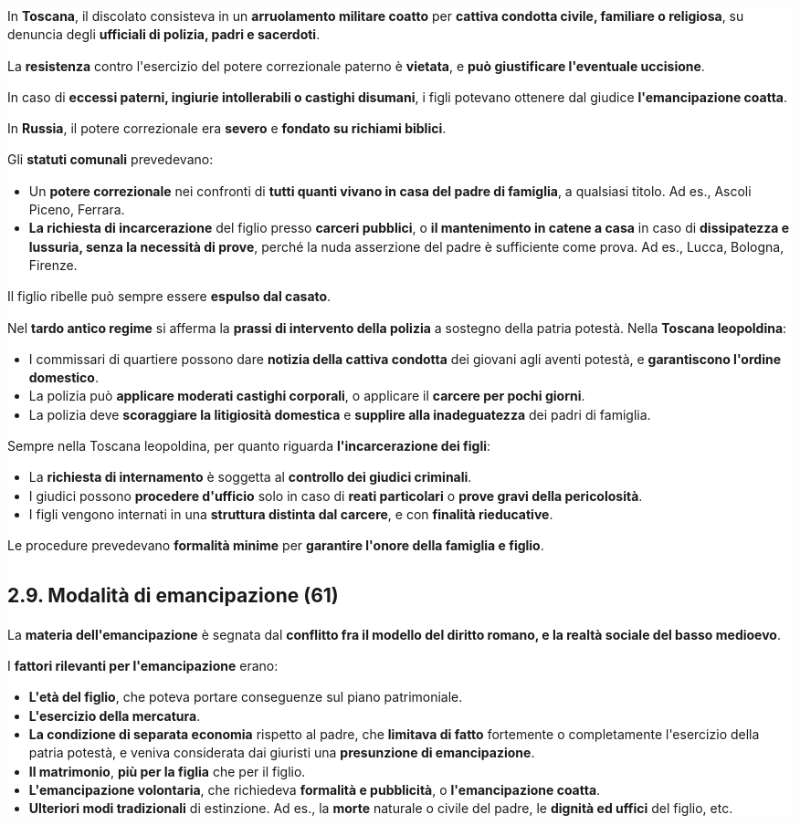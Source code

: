 In **Toscana**, il discolato consisteva in un **arruolamento militare coatto** per **cattiva condotta civile, familiare o religiosa**, su denuncia degli **ufficiali di polizia, padri e sacerdoti**.

La **resistenza** contro l'esercizio del potere correzionale paterno è **vietata**, e **può giustificare l'eventuale uccisione**.

In caso di **eccessi paterni, ingiurie intollerabili o castighi disumani**, i figli potevano ottenere dal giudice **l'emancipazione coatta**.

In **Russia**, il potere correzionale era **severo** e **fondato su richiami biblici**.

Gli **statuti comunali** prevedevano:

* Un **potere correzionale** nei confronti di **tutti quanti vivano in casa del padre di famiglia**, a qualsiasi titolo. Ad es., Ascoli Piceno, Ferrara.
* **La richiesta di incarcerazione** del figlio presso **carceri pubblici**, o **il mantenimento in catene a casa** in caso di **dissipatezza e lussuria, senza la necessità di prove**, perché la nuda asserzione del padre è sufficiente come prova. Ad es., Lucca, Bologna, Firenze.

Il figlio ribelle può sempre essere **espulso dal casato**.

Nel **tardo antico regime** si afferma la **prassi di intervento della polizia** a sostegno della patria potestà.
Nella **Toscana leopoldina**:

* I commissari di quartiere possono dare **notizia della cattiva condotta** dei giovani agli aventi potestà, e **garantiscono l'ordine domestico**.
* La polizia può **applicare moderati castighi corporali**, o applicare il **carcere per pochi giorni**.
* La polizia deve **scoraggiare la litigiosità domestica** e **supplire alla inadeguatezza** dei padri di famiglia.

Sempre nella Toscana leopoldina, per quanto riguarda **l'incarcerazione dei figli**:

* La **richiesta di internamento** è soggetta al **controllo dei giudici criminali**.
* I giudici possono **procedere d'ufficio** solo in caso di **reati particolari** o **prove gravi della pericolosità**.
* I figli vengono internati in una **struttura distinta dal carcere**, e con **finalità rieducative**.

Le procedure prevedevano **formalità minime** per **garantire l'onore della famiglia e figlio**.

## 2.9. Modalità di emancipazione (61)

La **materia dell'emancipazione** è segnata dal **conflitto fra il modello del diritto romano, e la realtà sociale del basso medioevo**.

I **fattori rilevanti per l'emancipazione** erano:

* **L'età del figlio**, che poteva portare conseguenze sul piano patrimoniale.
* **L'esercizio della mercatura**.
* **La condizione di separata economia** rispetto al padre, che **limitava di fatto** fortemente o completamente l'esercizio della patria potestà, e veniva considerata dai giuristi una **presunzione di emancipazione**.
* **Il matrimonio**, **più per la figlia** che per il figlio.
* **L'emancipazione volontaria**, che richiedeva **formalità e pubblicità**, o **l'emancipazione coatta**.
* **Ulteriori modi tradizionali** di estinzione. Ad es., la **morte** naturale o civile del padre, le **dignità ed uffici** del figlio, etc.
